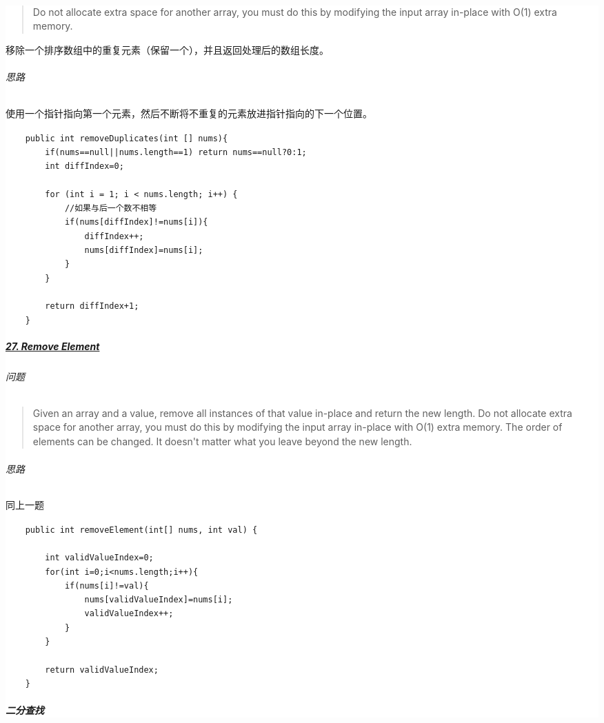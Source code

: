 >Do not allocate extra space for another array, you must do this by modifying the input array in-place with O(1) extra memory.

移除一个排序数组中的重复元素（保留一个），并且返回处理后的数组长度。

###### 思路

使用一个指针指向第一个元素，然后不断将不重复的元素放进指针指向的下一个位置。



```
    public int removeDuplicates(int [] nums){
        if(nums==null||nums.length==1) return nums==null?0:1;
        int diffIndex=0;

        for (int i = 1; i < nums.length; i++) {
            //如果与后一个数不相等
            if(nums[diffIndex]!=nums[i]){
                diffIndex++;
                nums[diffIndex]=nums[i];
            }
        }

        return diffIndex+1;
    }
```

##### [27. Remove Element](https://leetcode.com/problems/remove-element/description/)

###### 问题
>Given an array and a value, remove all instances of that value in-place and return the new length.
Do not allocate extra space for another array, you must do this by modifying the input array in-place with O(1) extra memory.
The order of elements can be changed. It doesn't matter what you leave beyond the new length.

###### 思路
同上一题

```
    public int removeElement(int[] nums, int val) {
        
        int validValueIndex=0;
        for(int i=0;i<nums.length;i++){
            if(nums[i]!=val){
                nums[validValueIndex]=nums[i];
                validValueIndex++;
            }
        }
        
        return validValueIndex;
    }
```

##### 二分查找
